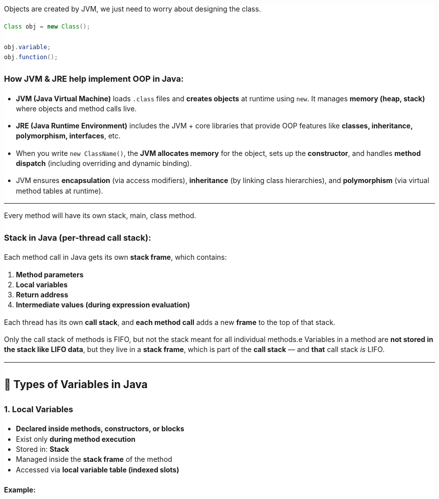 Objects are created by JVM, we just need to worry about designing the class.

```java
Class obj = new Class();

obj.variable;
obj.function();

```

### How JVM & JRE help implement OOP in Java:

- **JVM (Java Virtual Machine)** loads `.class` files and **creates objects** at runtime using `new`. It manages **memory (heap, stack)** where objects and method calls live.
    
- **JRE (Java Runtime Environment)** includes the JVM + core libraries that provide OOP features like **classes, inheritance, polymorphism, interfaces**, etc.
    
- When you write `new ClassName()`, the **JVM allocates memory** for the object, sets up the **constructor**, and handles **method dispatch** (including overriding and dynamic binding).
    
- JVM ensures **encapsulation** (via access modifiers), **inheritance** (by linking class hierarchies), and **polymorphism** (via virtual method tables at runtime).


---

Every method will have its own stack, main, class method.
### Stack in Java (per-thread call stack):

Each method call in Java gets its own **stack frame**, which contains:
1. **Method parameters**
2. **Local variables**
3. **Return address**
4. **Intermediate values (during expression evaluation)**

Each thread has its own **call stack**, and **each method call** adds a new **frame** to the top of that stack.

Only the call stack of methods is FIFO, but not the stack meant for all individual methods.e Variables in a method are **not stored in the stack like LIFO data**, but they live in a **stack frame**, which is part of the **call stack** — and **that** call stack _is_ LIFO.

---

## 🔷 Types of Variables in Java

### 1. **Local Variables**
- **Declared inside methods, constructors, or blocks**
- Exist only **during method execution**
- Stored in: **Stack**
- Managed inside the **stack frame** of the method
- Accessed via **local variable table (indexed slots)**
#### Example:
